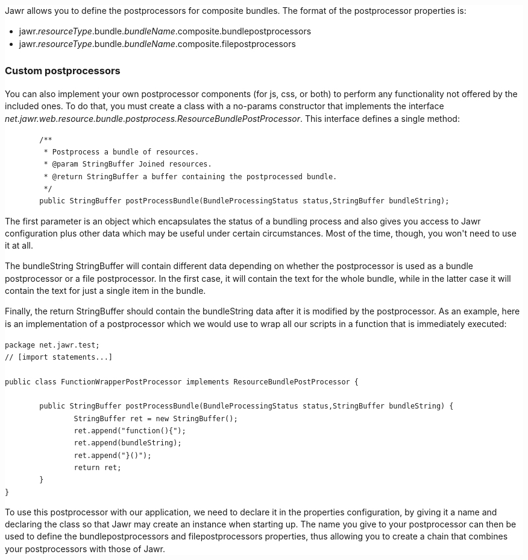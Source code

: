 Jawr allows you to define the postprocessors for composite bundles. The
format of the postprocessor properties is:

-   jawr.*resourceType*.bundle.*bundleName*.composite.bundlepostprocessors
-   jawr.*resourceType*.bundle.*bundleName*.composite.filepostprocessors


### Custom postprocessors

You can also implement your own postprocessor components (for js, css,
or both) to perform any functionality not offered by the included ones.
To do that, you must create a class with a no-params constructor that
implements the interface
*net.jawr.web.resource.bundle.postprocess.ResourceBundlePostProcessor*.
This interface defines a single method:


            /**
             * Postprocess a bundle of resources. 
             * @param StringBuffer Joined resources. 
             * @return StringBuffer a buffer containing the postprocessed bundle. 
             */
            public StringBuffer postProcessBundle(BundleProcessingStatus status,StringBuffer bundleString);


The first parameter is an object which encapsulates the status of a
bundling process and also gives you access to Jawr configuration plus
other data which may be useful under certain circumstances. Most of the
time, though, you won't need to use it at all.

The bundleString StringBuffer will contain different data depending on
whether the postprocessor is used as a bundle postprocessor or a file
postprocessor. In the first case, it will contain the text for the whole
bundle, while in the latter case it will contain the text for just a
single item in the bundle.

Finally, the return StringBuffer should contain the bundleString data
after it is modified by the postprocessor. As an example, here is an
implementation of a postprocessor which we would use to wrap all our
scripts in a function that is immediately executed:


    package net.jawr.test;
    // [import statements...]

    public class FunctionWrapperPostProcessor implements ResourceBundlePostProcessor {
            
            public StringBuffer postProcessBundle(BundleProcessingStatus status,StringBuffer bundleString) {
                    StringBuffer ret = new StringBuffer();
                    ret.append("function(){");
                    ret.append(bundleString);
                    ret.append("}()");
                    return ret;
            }
    }


To use this postprocessor with our application, we need to declare it in
the properties configuration, by giving it a name and declaring the
class so that Jawr may create an instance when starting up. The name you
give to your postprocessor can then be used to define the
bundlepostprocessors and filepostprocessors properties, thus allowing
you to create a chain that combines your postprocessors with those of
Jawr.
